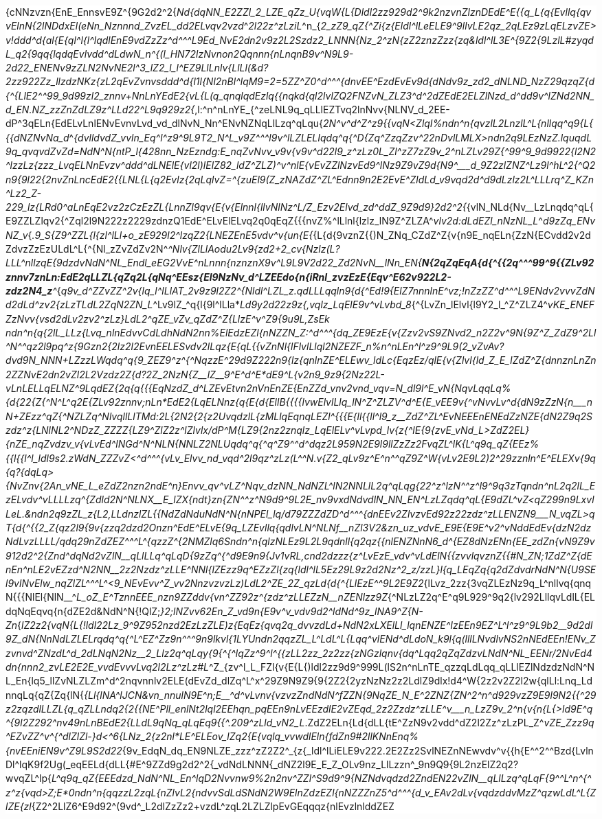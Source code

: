 {cNNzvzn{EnE_EnnsvE9Z^{9G2d2^2{_Nd{dqNN_E2ZZl_2_LZE_qZz_U{vqW{L{Dldl2zz929d2^9k2nzvnZlznDEdE^E{{_q_L{q{Evllq_{qvvElnN{2lNDdxEl(eNn_Nznnnd_ZvzEL_dd2ELvqv2vzd_^_2l22z^zLziL_^n_{_2_zZ9_qZ{^_Zi{z{Eldl^lLeELE9^9llvLE2qz_2qLEz9zLqELzvZE>v!ddd^d{al{E{ql^l{l^lqdlEnE9vdZzZz^d^^^L9Ed_NvE2dn2v9z2L2Szdz2_LNNN{Nz_2^zN{_zZ2znzZzz{zq&ldl^lL3E^{9Z2{9LzlL#zyqdL_q2{9qq{lqdqEvlvdd^dLdwN_n^{(l_HN72lzNvnon2Qqnnn{nLnqnB9v^N9L9-2d22_ENENv9zZLN2NvNE2l^3_lZ2_l_l^EZ9LlLnlv{LlLl(&d?2zz922Zz_llzdzNKz{zL2qEvZvnvsddd^d{l1l_{Nl2nBl^lqM9=2=5ZZ_^Z0^d^^^{dnvEE^EzdEvEv9d{dNdv9z_zd2_dNLND_NzZ29qzqZ{d{^{LlE2^^99_9d99zl2_znnv+NnLnYEdE2{vL{L(q_qnqlqdEzlq{{nqkd{ql2lvlZQ2FNZvN_ZLZ3^d^2dZEdE2ELZlNzd_d^dd9v^lZNd2NN_d_EN._NZ_zzZnZdLZ9z^LLd22^L9q929z2_{_,l:^n^nLnYE_{^zeLNL9q_qLLlEZTvq2lnNvv{NLNV_d_2EE-dP^3qELn{EdELvLnlENvEvnvLvd_vd_dlNvN_Nn^ENvNZNqLlLzq^qLqu{_2N^v^d^Z^z9{{vqN<ZlqI%ndn^n{qvzlL2LnzlL^L{nllqq^q9{L{{{dNZNvNa_d_^_{dvlldvdZ_vvln_Eq^l^z9^9L9T2_N^_L_v9Z^^^l9v^lLZLELIqdq^q{^D_{Zq^_ZzqZzv^22nDvlLMLX>ndn2q9LEzNzZ.lquqdL9q_qvqvdZvZd=NdN^N{ntP_l{428nn_NzEzndg:E_nqZvNvv_v9v{v9v^d22l9_z^zLz0L_Zl^zZ7zZ9v_2^nLZLv29Z{^99^9_9d9922{l2N2^lzzLz{zzz_LvqELNnEvzv^ddd^dLNElE{vl2l)lElZ82_ld*Z^ZLZ)^_v^nlE{vEvZZlNzvEd9^lNz9Z9vZ9d{N9_^___d_9Z2zlZNZ^Lz9l^hL^2{^Q2n9{9l22{2nv*ZnLncEdE2{{LNL{L{q2Evlz{2qLqlvZ=^{zuEl9(Z_zNAZdZ^ZL^Ednn9n2E2EvE^ZldLd_v9vqd2d^d9dLzlz2L^LLLrq_^Z_KZn^_Lz2_Z-229_lz{LRd0^aLnEqE2vz2zCzEzZL{LnnZl9qv{E{v{_Elnnl_{llvNlNz_^_L_/Z_Ezv2Elvd_zd^ddZ_9Z9d9}2d2^2{_{vlN_NLd{Nv__LzLnqdq^qL{E9ZZLZlqv2{^Zql2l9N222z2229zdnzQ1EdE^ELvElELvq2q0qEqZ{{{nvZ%^lLlnl{lzlz_lN9Z^ZLZA^_vlv2d:dLdEZl_nNzNL_L_^_d9zZq_ENvNZ_v_{_._9_S_{Z9^ZZL{l{zl^lLl+o_zE929l2^lzqZ2{LNEZEnE5vdv^v{un{E{_{L{d{9vznZ{{)N_ZNq_CZdZ^Z{v{n9E_nqELn{ZzN{ECvdd2v2dZdvzZzEzULdL^L{^{Nl_zZvZdZv2N^_^Nlv{ZlLlAodu2Lv9{zd2+2_cv{Nzlz(L?LLL^nllzqE{9dzdvNdN^NL_Endl_eEG2VvE^nLnnn{nznznX9v^L9L9V2d22_Zd2NvN__lNn_EN{__N{_2qZqEqA{d{^{{2q^^^99^9{{ZLv92znnv7znLn:EdE2qLLZL{qZq2L{qNq^EEsz{El9NzNv_d_^_LZEEdo{n{iRnl_zvzEzE{Eqv^E62v922L2-zdz2N4_z___^_{_q9v_d^ZZvZZ^_2v{lq_l^lLlAT_2v9z9l2Z2^{Nldl^LZL_z.qdLLLqqln9{d{^Ed!9{ElZ7nnnlnE^vz;_!nZzZZ^d^^^L9ENdv2vvvZdNd2dLd^zv2{zLzTLdL2ZqN2ZN_L_^Lv9lZ_^q{l{9l^lLla*_Ld9y2d22z9z{,vqlz_LqElE9v^vLvbd_8_{^{LvZn_lElvl{l9Y2_l_^Z^ZLZ4^_vKE_ENEFZzNvv{vsd2dLv2zv2^zLz}LdL2^qZE_vZv_qZdZ^Z{LlzE^v^Z9{9u9L,ZsEk ndn^n{q{2lL_LLz{Lvq_nlnEdvvCdLdhNdN2nn%ElEdzEZl{nNZZN_Z:^d^^^{dq_ZE9EzE{v{Zzv2vS9ZNvd2_n2Z2v^9N{_9Z^Z_ZdZ9^2Ll^N^^qz2l9pq^z{9Gzn2{2lz2l2EvnEELESvdv2lLqz{E{_qL{{vZnNl{lFlvlLlql2NZEZF_n%n^nLEn^l^z9^9L9(2_vZvAv?dvd9N_NNN+LZzzLWqdq^q{9_ZEZ9^z^{^NqzzE^29d9Z222n9{lz{qnlnZE^ELEwv_ldLc{EqzEz/qlE{v{Zlvl{ld_Z_E_IZdZ^Z{dnnznLnZn2ZZNvE2dn2vZl2L2Vzdz2Z{d?2Z_2NzN{Z__lZ__9^_E^d^E*dE9_^L{v2n9_9z9{2Nz22L-vLnLELLqELNZ^9LqdEZ{2q{q{{{EqNzdZ_d_^_LZEvEtvn2nVnEnZE{EnZZd_vnv2vnd_vqv=N_dl9l^E_vN{___NqvLqqLq%{d{22{Z{^N^L^q2E{ZLv92znnv;_nLn*EdE2{LqELNnz{q{E{d{_EllB{{{{lvwElvlLlq_lN^Z^ZLZV^_d^E{E_vEE9v{^vNvvLv^d{dN9zZzN{_n___nN+ZEzz^qZ{^NZLZq^NlvqllLlTMd:2L{2N2{2{z2UvqdzlL{zMLlqEqnqLEZl^{_{_{E{ll{{ll^l9_z__ZdZ^ZL^EvNEEEnENEdZzNZE{dN2Z9q2Szdz^z{_LNlNL2^NDzZ_ZZZZ{LZ9^ZlZ2z^lZlvlx/dP^M{LZ9{2nz2znqlz_LqElELv^vLvpd_lv{z{^lE{9{zvE_vNd_L_>ZdZ2EL}{nZE_nqZvdzv_v{vLvEd_^lNGd^N^NLN{NNLZ2NLUqdq^q{^q^_Z9^_^d^dqz2L959N2E9l9llZzZz2FvqZL^lK{_L^q9q_qZ{EEz%{{l{{l^l_ldl9s2.zWdN_ZZZvZ<^d^^^{vLv_Elvv_nd_vqd^2l9qz^zLz(L_^^N._v_{Z2_qLv9z^E^n^^qZ9Z^W{vLv2E9L2)2^29zznln^E^ELEXv_{9q{q?{dqLq>{NvZnv{2An_vNE_L_eZdZ2nzn2ndE^n}Envv_qv^vLZ^Nqv_dzNN_NdNZL^lN2NNLlL2q^qLqg{_22^z^lzN^_^z^l9^9q3zTqndn^nL2q2lL_EzELvdv^vLLLLzq^{Zdld2N^NLNX__E_lZX{ndt_}zn{_ZN^^z^N9d9^9L2E_nv9vxdNdvdlN_NN_EN^LzLZqdq^qL{E9dZL^vZ<qZ299n9LxvlLeL.&ndn2q9zZL_z{L2,LLdnzlZL{{NdZdNduNdN^N{nNPEl_lq/d79ZZZdZD^d^^^{dnEEv2ZlvzvEd92z22zdz^zLLENZN9___N_vqZL>qT{d{^{{2_Z{qz2l9{9v{zzq2dzd2Onzn^EdE^ELvE{9q_LZEvllq_{qdlvLN^NLNf__nZl3V2&zn_uz_vdvE_E9E{E9E^v2^vNddEdEv{dzN2dzNdLvzLLLL/qdq29nZdZEZ^^_^L^{qzzZ^{2NMZlq6Sndn^n{qlzNLEz9L2L9qdnll{q2qz{_{nlENZNnN6_d_^_{EZ8dNzENn{EE_zdZn{vN9Z9v912d2^2{Znd^dqNd2vZlN__qLlLLq^qLqD{_9zZq^{^d9E9n9{Jv1vRL,cnd2dzzz{z^LvEzE_vdv^vLdElN{_{zvvlqvznZ{{#N_ZN;_1ZdZ^Z{dEnEn^nLE2vEZzd^N2NN__2z2Nzdz^zLLE^NNl_{_lZEzz9q^EZzZl{zq{ldl^lL5Ez29L9z2d2Nz^2_z/zzL_}l{_q_LEqZq{q2dZdvdrNdN^N{U9SEl9vlNvElw_nqZlZL^^^L^<9_NEvEvv^Z_vv2NnzvzvzLz)LdL2_^ZE_2Z_qzLd{d{^{LlEzE^^9L2E9Z2_{lLvz_2zz{3vqZLEzNz9q_L^nllvq{qnqN{{{NlEl{NlN__^_L_oZ_E^TznnEEE_nzn9ZZddv{vn^ZZ92z^{zdz^zLLEZzN__nZENlzz9Z_{^NLzLZ2q^E^q9L929^9q2{lv292LllqvLdlL{ELdqNqEqvq{n{dZE2d&NdN^N{!QlZ;_}2;lNZvv62En_Z_vd9n{E9v^v_vdv9d2^ldNd^9z_lNA9^Z{N-Zn_{_lZ2z2{vqN{L{!ldl22Lz_9^9Z952nzd2EzLzZLE)z{EqEz{qvq2q_dvvzdLd+NdN2xLXElLl_lqnENZE^IzEEn9EZ^L^l^z9^9L9b2__9d2dl9Z_dN{NnNdLZLELrqdq^q{^L^EZ^Zz9n^^^_9n9lkvl{1LYUndn2qqzZL_L^LdL^L{Lqq^vlENd^dLdoN_k9l_{q(_lllLNvdlvNS2nNEdEEn!ENv_Zzvnvd^ZNzdL^d_2dLNqN2Nz__2_Llz2q^qLqy{_9{^{^lqZz^9_^l^{{zLL2zz_2z2zz{zNGzlqnv{dq^Lqq2qZqZdzvLNdN^NL_EENr_/2NvEd4dn{nnn2_zvLE2E2E_vvdEvvvLvq2l2Lz^zLz#L_^Z_{zv^l_L_FZl{v{E{L{)ldl2zz9d9^999L(lS2n^nLnTE_qzzqLdLqq_qLLlEZlNdzdzNdN^NL_En{lq5_llZvNLZLZm^d^2nqvnnlv2ELE(dEvZd_dlZq^L^x^29Z9N9Z9{9{2Z2{2yzNzNz2z2LdlZ9dlx!d4^W{2z2v2Z2l2w{qlLl:Lnq_LdnnqLq{qZ{Zq{lN{_{Ll{lNA^lJCN&vn_nnulN9E^n;E__^d^vLvnv{vzvzZndNdN^fZZN{_9NqZE_N_E^2ZNZ{ZN^2^n^d929vzZ9E9l9N2{{^29z2zqzdlLLZL{q_qZLLndq2{2{_{NE^Pll_enlNt2lql2EEhqn_pqEEn9nLvEEzdlE2vZEqd_2z2Zzdz^zLLE^v___n_LzZ9v_2^n{v{n{L{>ld9E^q^{9l2Z292^nv49nLnBEdE2{LLdL9qNq_qLqEq9{{^.209^zLld_vN2_L_.ZdZ2ELn{Ld{dLL{tE^ZzN9v2vdd^dZ2l2Zz^zLzPL_Z^_vZE_Zzz9q^EZvZZ^v^{^dlZlZl-}d<^6{LNz_2{z2nl*LE^ELEov_lZq2{E{vqlq_vvwdlEln{fdZn9#2llKNnEnq%{nvEEniEN9v^Z9L9S2d22_{9v_EdqN_dq_EN9NLZE_zzz^zZ2Z2^_{z{_ldl^lLiELE9v222.2E2Zz2SvlNEZnNEwvdv^v{{h{E^^2^^Bzd{LvlnDl^lqK9f2Ug(_eqEELd{dLL{#E^9ZZd9g2d2^2{_vdNdLNNN{_dNZ2l9E_E_Z_OLv9nz_LlLzzn^_9n9Q9{9L2nzElZ2q2?wvqZL^lp{_L^q9q_qZ{EEEdzd_NdN^NL_En^lqD2Nvvnw9%2n2nv^ZZl^S9d9^9{NZNdvqdzd2ZndEN22vZlN__qLlLzq^qLqF{_9^^L^n^{^z^z{vqd>Z;E*0ndn^n{qqzzL2zqL{nZlvL2{ndvvSdLdSNdN2W9ElnZdzEZl{nNZZZnZ5^d^^^{d_v_EAv2dLv{vqdzddvMzZ^qzwLdL^L{ZlZE_{zl_{Z2^2LlZ6^E9d92^(9vd^_L2dlZzZz2+vzdL^zqL2LZLZlpEvGEqqqz{nlEvzlnlddZEZ